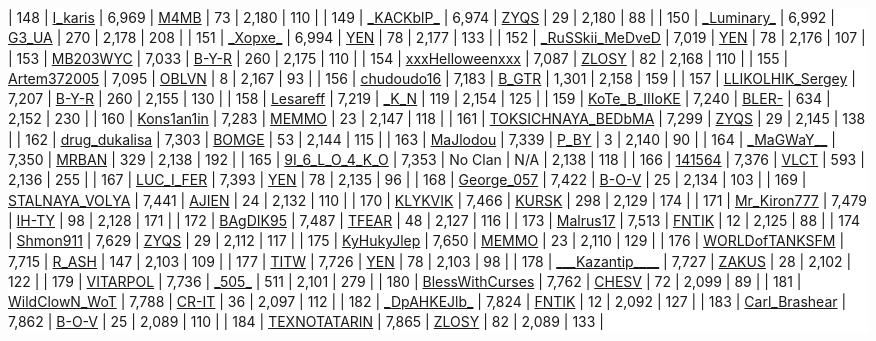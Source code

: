| 148 | [I\_karis](https://wot-life.com/ru/player/I_karis/) | 6,969 | [M4MB](https://wot-life.com/ru/clan/M4MB/) | 73 | 2,180 | 110 |
| 149 | [\_KACKblP\_](https://wot-life.com/ru/player/_KACKblP_/) | 6,974 | [ZYQS](https://wot-life.com/ru/clan/ZYQS/) | 29 | 2,180 | 88 |
| 150 | [\_Luminary\_](https://wot-life.com/ru/player/_Luminary_/) | 6,992 | [G3\_UA](https://wot-life.com/ru/clan/G3_UA/) | 270 | 2,178 | 208 |
| 151 | [\_Xopxe\_](https://wot-life.com/ru/player/_Xopxe_/) | 6,994 | [YEN](https://wot-life.com/ru/clan/YEN/) | 78 | 2,177 | 133 |
| 152 | [\_RuSSkii\_MeDveD](https://wot-life.com/ru/player/_RuSSkii_MeDveD/) | 7,019 | [YEN](https://wot-life.com/ru/clan/YEN/) | 78 | 2,176 | 107 |
| 153 | [MB203WYC](https://wot-life.com/ru/player/MB203WYC/) | 7,033 | [B-Y-R](https://wot-life.com/ru/clan/B-Y-R/) | 260 | 2,175 | 110 |
| 154 | [xxxHelloweenxxx](https://wot-life.com/ru/player/xxxHelloweenxxx/) | 7,087 | [ZLOSY](https://wot-life.com/ru/clan/ZLOSY/) | 82 | 2,168 | 110 |
| 155 | [Artem372005](https://wot-life.com/ru/player/Artem372005/) | 7,095 | [OBLVN](https://wot-life.com/ru/clan/OBLVN/) | 8 | 2,167 | 93 |
| 156 | [chudoudo16](https://wot-life.com/ru/player/chudoudo16/) | 7,183 | [B\_GTR](https://wot-life.com/ru/clan/B_GTR/) | 1,301 | 2,158 | 159 |
| 157 | [LLIKOLHIK\_Sergey](https://wot-life.com/ru/player/LLIKOLHIK_Sergey/) | 7,207 | [B-Y-R](https://wot-life.com/ru/clan/B-Y-R/) | 260 | 2,155 | 130 |
| 158 | [Lesareff](https://wot-life.com/ru/player/Lesareff/) | 7,219 | [\_K\_N](https://wot-life.com/ru/clan/_K_N/) | 119 | 2,154 | 125 |
| 159 | [KoTe\_B\_IIIoKE](https://wot-life.com/ru/player/KoTe_B_IIIoKE/) | 7,240 | [BLER-](https://wot-life.com/ru/clan/BLER-/) | 634 | 2,152 | 230 |
| 160 | [Kons1an1in](https://wot-life.com/ru/player/Kons1an1in/) | 7,283 | [MEMMO](https://wot-life.com/ru/clan/MEMMO/) | 23 | 2,147 | 118 |
| 161 | [TOKSICHNAYA\_BEDbMA](https://wot-life.com/ru/player/TOKSICHNAYA_BEDbMA/) | 7,299 | [ZYQS](https://wot-life.com/ru/clan/ZYQS/) | 29 | 2,145 | 138 |
| 162 | [drug\_dukalisa](https://wot-life.com/ru/player/drug_dukalisa/) | 7,303 | [BOMGE](https://wot-life.com/ru/clan/BOMGE/) | 53 | 2,144 | 115 |
| 163 | [MaJlodou](https://wot-life.com/ru/player/MaJlodou/) | 7,339 | [P\_BY](https://wot-life.com/ru/clan/P_BY/) | 3 | 2,140 | 90 |
| 164 | [\_MaGWaY\_\_](https://wot-life.com/ru/player/_MaGWaY__/) | 7,350 | [MRBAN](https://wot-life.com/ru/clan/MRBAN/) | 329 | 2,138 | 192 |
| 165 | [9I\_6\_L\_O\_4\_K\_O](https://wot-life.com/ru/player/9I_6_L_O_4_K_O/) | 7,353 | No Clan | N/A | 2,138 | 118 |
| 166 | [141564](https://wot-life.com/ru/player/141564/) | 7,376 | [VLCT](https://wot-life.com/ru/clan/VLCT/) | 593 | 2,136 | 255 |
| 167 | [LUC\_I\_FER](https://wot-life.com/ru/player/LUC_I_FER/) | 7,393 | [YEN](https://wot-life.com/ru/clan/YEN/) | 78 | 2,135 | 96 |
| 168 | [George\_057](https://wot-life.com/ru/player/George_057/) | 7,422 | [B-O-V](https://wot-life.com/ru/clan/B-O-V/) | 25 | 2,134 | 103 |
| 169 | [STALNAYA\_VOLYA](https://wot-life.com/ru/player/STALNAYA_VOLYA/) | 7,441 | [AJIEN](https://wot-life.com/ru/clan/AJIEN/) | 24 | 2,132 | 110 |
| 170 | [KLYKVIK](https://wot-life.com/ru/player/KLYKVIK/) | 7,466 | [KURSK](https://wot-life.com/ru/clan/KURSK/) | 298 | 2,129 | 174 |
| 171 | [Mr\_Kiron777](https://wot-life.com/ru/player/Mr_Kiron777/) | 7,479 | [IH-TY](https://wot-life.com/ru/clan/IH-TY/) | 98 | 2,128 | 171 |
| 172 | [BAgDIK95](https://wot-life.com/ru/player/BAgDIK95/) | 7,487 | [TFEAR](https://wot-life.com/ru/clan/TFEAR/) | 48 | 2,127 | 116 |
| 173 | [Malrus17](https://wot-life.com/ru/player/Malrus17/) | 7,513 | [FNTIK](https://wot-life.com/ru/clan/FNTIK/) | 12 | 2,125 | 88 |
| 174 | [Shmon911](https://wot-life.com/ru/player/Shmon911/) | 7,629 | [ZYQS](https://wot-life.com/ru/clan/ZYQS/) | 29 | 2,112 | 117 |
| 175 | [KyHukyJlep](https://wot-life.com/ru/player/KyHukyJlep/) | 7,650 | [MEMMO](https://wot-life.com/ru/clan/MEMMO/) | 23 | 2,110 | 129 |
| 176 | [WORLDofTANKSFM](https://wot-life.com/ru/player/WORLDofTANKSFM/) | 7,715 | [R\_ASH](https://wot-life.com/ru/clan/R_ASH/) | 147 | 2,103 | 109 |
| 177 | [TITW](https://wot-life.com/ru/player/TITW/) | 7,726 | [YEN](https://wot-life.com/ru/clan/YEN/) | 78 | 2,103 | 98 |
| 178 | [\_\_\_Kazantip\_\_\_\_](https://wot-life.com/ru/player/___Kazantip____/) | 7,727 | [ZAKUS](https://wot-life.com/ru/clan/ZAKUS/) | 28 | 2,102 | 122 |
| 179 | [VITARPOL](https://wot-life.com/ru/player/VITARPOL/) | 7,736 | [\_505\_](https://wot-life.com/ru/clan/_505_/) | 511 | 2,101 | 279 |
| 180 | [BlessWithCurses](https://wot-life.com/ru/player/BlessWithCurses/) | 7,762 | [CHESV](https://wot-life.com/ru/clan/CHESV/) | 72 | 2,099 | 89 |
| 181 | [WildClowN\_WoT](https://wot-life.com/ru/player/WildClowN_WoT/) | 7,788 | [CR-IT](https://wot-life.com/ru/clan/CR-IT/) | 36 | 2,097 | 112 |
| 182 | [\_DpAHKEJlb\_](https://wot-life.com/ru/player/_DpAHKEJlb_/) | 7,824 | [FNTIK](https://wot-life.com/ru/clan/FNTIK/) | 12 | 2,092 | 127 |
| 183 | [Carl\_Brashear](https://wot-life.com/ru/player/Carl_Brashear/) | 7,862 | [B-O-V](https://wot-life.com/ru/clan/B-O-V/) | 25 | 2,089 | 110 |
| 184 | [TEXNOTATARIN](https://wot-life.com/ru/player/TEXNOTATARIN/) | 7,865 | [ZLOSY](https://wot-life.com/ru/clan/ZLOSY/) | 82 | 2,089 | 133 |